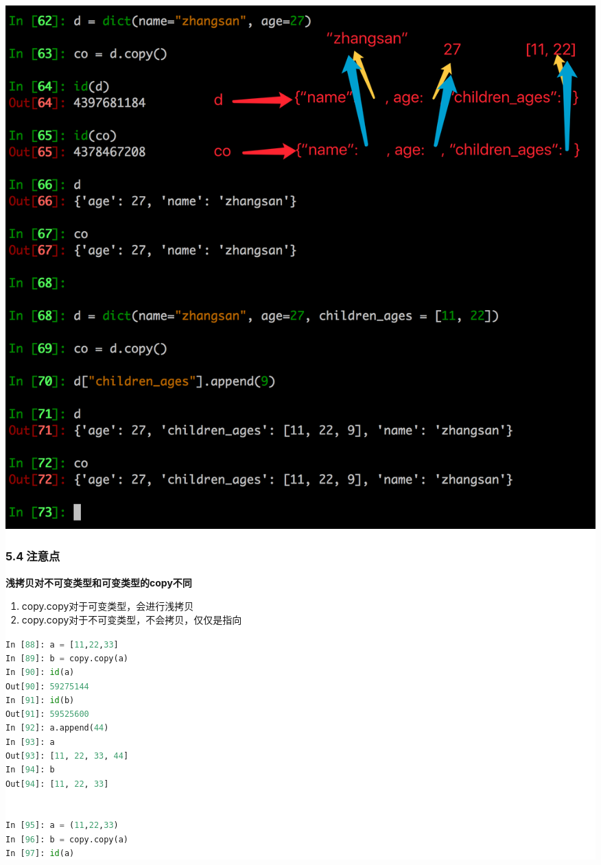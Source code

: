 ![](/refer/赋值拷贝引用11.png)

### 5.4 注意点

**浅拷贝对不可变类型和可变类型的copy不同**

1. copy.copy对于可变类型，会进行浅拷贝
2. copy.copy对于不可变类型，不会拷贝，仅仅是指向

```python
In [88]: a = [11,22,33]
In [89]: b = copy.copy(a)
In [90]: id(a)
Out[90]: 59275144
In [91]: id(b)
Out[91]: 59525600
In [92]: a.append(44)
In [93]: a
Out[93]: [11, 22, 33, 44]
In [94]: b
Out[94]: [11, 22, 33]


In [95]: a = (11,22,33)
In [96]: b = copy.copy(a)
In [97]: id(a)
```
